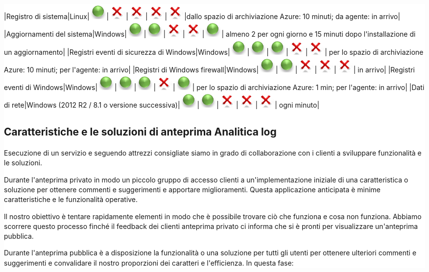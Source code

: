 |Registro di sistema|Linux|![Sì](./media/log-analytics-add-solutions/oms-bullet-green.png)|![No](./media/log-analytics-add-solutions/oms-bullet-red.png)|![No](./media/log-analytics-add-solutions/oms-bullet-red.png)|![No](./media/log-analytics-add-solutions/oms-bullet-red.png)|![No](./media/log-analytics-add-solutions/oms-bullet-red.png)|dallo spazio di archiviazione Azure: 10 minuti; da agente: in arrivo|
|Aggiornamenti del sistema|Windows|![Sì](./media/log-analytics-add-solutions/oms-bullet-green.png)|![Sì](./media/log-analytics-add-solutions/oms-bullet-green.png)|![No](./media/log-analytics-add-solutions/oms-bullet-red.png)|![No](./media/log-analytics-add-solutions/oms-bullet-red.png)|![Sì](./media/log-analytics-add-solutions/oms-bullet-green.png)| almeno 2 per ogni giorno e 15 minuti dopo l'installazione di un aggiornamento|
|Registri eventi di sicurezza di Windows|Windows|![Sì](./media/log-analytics-add-solutions/oms-bullet-green.png)|![Sì](./media/log-analytics-add-solutions/oms-bullet-green.png)|![Sì](./media/log-analytics-add-solutions/oms-bullet-green.png)|![No](./media/log-analytics-add-solutions/oms-bullet-red.png)|![No](./media/log-analytics-add-solutions/oms-bullet-red.png)| per lo spazio di archiviazione Azure: 10 minuti; per l'agente: in arrivo|
|Registri di Windows firewall|Windows|![Sì](./media/log-analytics-add-solutions/oms-bullet-green.png)|![Sì](./media/log-analytics-add-solutions/oms-bullet-green.png)|![No](./media/log-analytics-add-solutions/oms-bullet-red.png)|![No](./media/log-analytics-add-solutions/oms-bullet-red.png)|![No](./media/log-analytics-add-solutions/oms-bullet-red.png)| in arrivo|
|Registri eventi di Windows|Windows|![Sì](./media/log-analytics-add-solutions/oms-bullet-green.png)|![Sì](./media/log-analytics-add-solutions/oms-bullet-green.png)|![Sì](./media/log-analytics-add-solutions/oms-bullet-green.png)|![No](./media/log-analytics-add-solutions/oms-bullet-red.png)|![Sì](./media/log-analytics-add-solutions/oms-bullet-green.png)| per lo spazio di archiviazione Azure: 1 min; per l'agente: in arrivo|
|Dati di rete|Windows (2012 R2 / 8.1 o versione successiva)|![Sì](./media/log-analytics-add-solutions/oms-bullet-green.png)|![Sì](./media/log-analytics-add-solutions/oms-bullet-green.png)|![No](./media/log-analytics-add-solutions/oms-bullet-red.png)|![No](./media/log-analytics-add-solutions/oms-bullet-red.png)|![No](./media/log-analytics-add-solutions/oms-bullet-red.png)| ogni minuto|

## <a name="log-analytics-preview-solutions-and-features"></a>Caratteristiche e le soluzioni di anteprima Analitica log

Esecuzione di un servizio e seguendo attrezzi consigliate siamo in grado di collaborazione con i clienti a sviluppare funzionalità e le soluzioni.

Durante l'anteprima privato in modo un piccolo gruppo di accesso clienti a un'implementazione iniziale di una caratteristica o soluzione per ottenere commenti e suggerimenti e apportare miglioramenti. Questa applicazione anticipata è minime caratteristiche e le funzionalità operative.

Il nostro obiettivo è tentare rapidamente elementi in modo che è possibile trovare ciò che funziona e cosa non funziona. Abbiamo scorrere questo processo finché il feedback dei clienti anteprima privato ci informa che si è pronti per visualizzare un'anteprima pubblica.

Durante l'anteprima pubblica è a disposizione la funzionalità o una soluzione per tutti gli utenti per ottenere ulteriori commenti e suggerimenti e convalidare il nostro proporzioni dei caratteri e l'efficienza. In questa fase:
